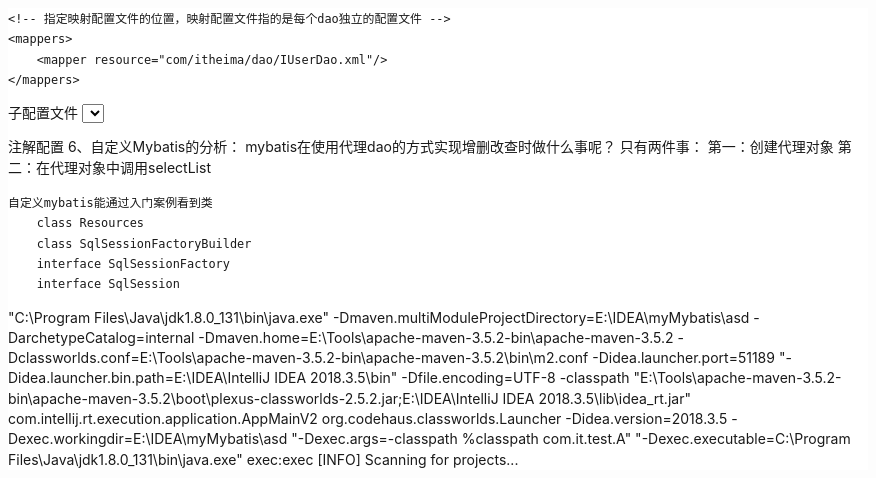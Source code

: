 
<configuration>
    <!-- 配置环境 -->
    <environments default="mysql">
        <!-- 配置mysql的环境-->
        <environment id="mysql">
            <!-- 配置事务的类型-->
            <transactionManager type="JDBC"></transactionManager>
            <!-- 配置数据源（连接池） -->
            <dataSource type="POOLED">
                <!-- 配置连接数据库的4个基本信息 -->
                <property name="driver" value="com.mysql.cj.jdbc.Driver"/>
                <property name="url" value="jdbc:mysql://localhost:3306/eesy?serverTimezone=Hongkong"/>
                <property name="username" value="root"/>
                <property name="password" value="duanyuefeng"/>
            </dataSource>
        </environment>
    </environments>

    <!-- 指定映射配置文件的位置，映射配置文件指的是每个dao独立的配置文件 -->
    <mappers>
        <mapper resource="com/itheima/dao/IUserDao.xml"/>
    </mappers>
</configuration>
子配置文件
<mapper namespace="com.itheima.dao.IUserDao">
    <!--配置查询所有-->
    <select id="findAll" resultType="com.itheima.domain.User">
        select * from user
    </select>
</mapper>

注解配置 
    <mappers>
        <mapper class="com.itheima.dao.IUserDao"/>
    </mappers>
6、自定义Mybatis的分析：
	mybatis在使用代理dao的方式实现增删改查时做什么事呢？
		只有两件事：
			第一：创建代理对象
			第二：在代理对象中调用selectList
		
	自定义mybatis能通过入门案例看到类
		class Resources
		class SqlSessionFactoryBuilder
		interface SqlSessionFactory
		interface SqlSession
		
		
		
"C:\Program Files\Java\jdk1.8.0_131\bin\java.exe" -Dmaven.multiModuleProjectDirectory=E:\IDEA\myMybatis\asd -DarchetypeCatalog=internal -Dmaven.home=E:\Tools\apache-maven-3.5.2-bin\apache-maven-3.5.2 -Dclassworlds.conf=E:\Tools\apache-maven-3.5.2-bin\apache-maven-3.5.2\bin\m2.conf -Didea.launcher.port=51189 "-Didea.launcher.bin.path=E:\IDEA\IntelliJ IDEA 2018.3.5\bin" -Dfile.encoding=UTF-8 -classpath "E:\Tools\apache-maven-3.5.2-bin\apache-maven-3.5.2\boot\plexus-classworlds-2.5.2.jar;E:\IDEA\IntelliJ IDEA 2018.3.5\lib\idea_rt.jar" com.intellij.rt.execution.application.AppMainV2 org.codehaus.classworlds.Launcher -Didea.version=2018.3.5 -Dexec.workingdir=E:\IDEA\myMybatis\asd "-Dexec.args=-classpath %classpath com.it.test.A" "-Dexec.executable=C:\Program Files\Java\jdk1.8.0_131\bin\java.exe" exec:exec
[INFO] Scanning for projects...
